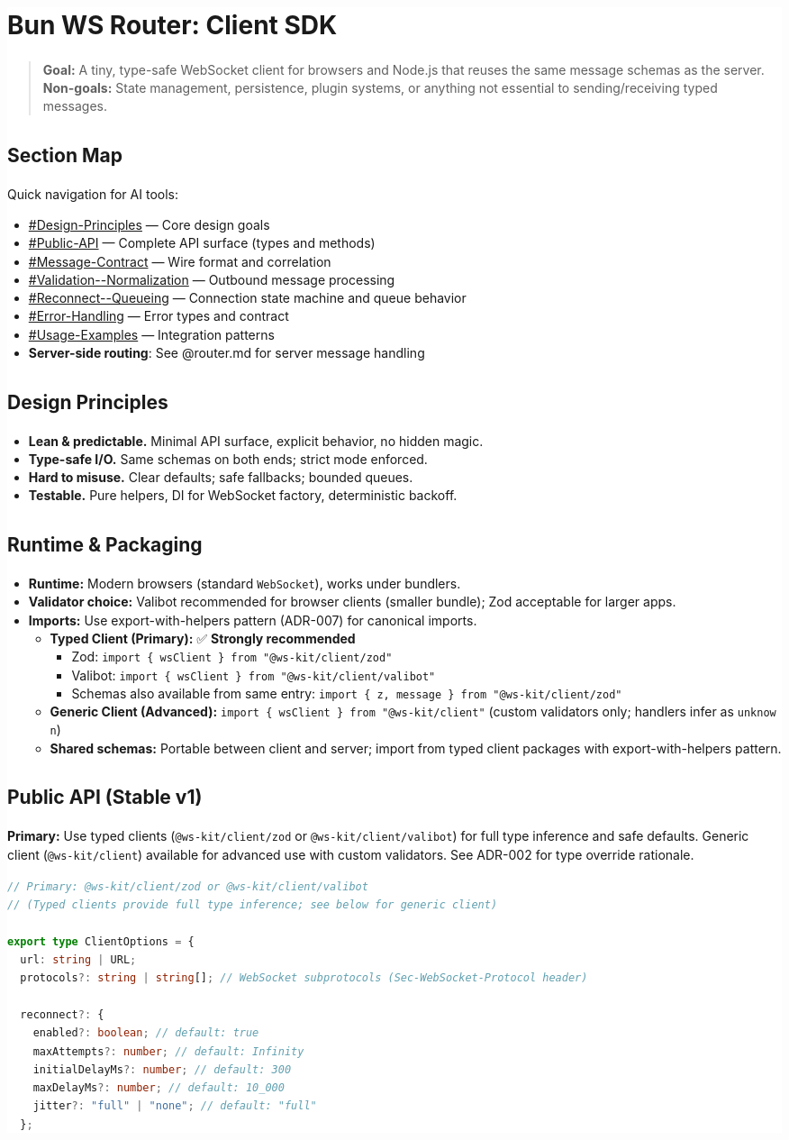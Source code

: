 # Bun WS Router: Client SDK

> **Goal:** A tiny, type-safe WebSocket client for browsers and Node.js that reuses the same message schemas as the server.
> **Non-goals:** State management, persistence, plugin systems, or anything not essential to sending/receiving typed messages.

## Section Map

Quick navigation for AI tools:

- [#Design-Principles](#design-principles) — Core design goals
- [#Public-API](#public-api-stable-v1) — Complete API surface (types and methods)
- [#Message-Contract](#message-contract-client--server) — Wire format and correlation
- [#Validation--Normalization](#validation--normalization) — Outbound message processing
- [#Reconnect--Queueing](#reconnect--queueing) — Connection state machine and queue behavior
- [#Error-Handling](#error-handling-client-side) — Error types and contract
- [#Usage-Examples](#usage-examples) — Integration patterns
- **Server-side routing**: See @router.md for server message handling

## Design Principles

- **Lean & predictable.** Minimal API surface, explicit behavior, no hidden magic.
- **Type-safe I/O.** Same schemas on both ends; strict mode enforced.
- **Hard to misuse.** Clear defaults; safe fallbacks; bounded queues.
- **Testable.** Pure helpers, DI for WebSocket factory, deterministic backoff.

## Runtime & Packaging

- **Runtime:** Modern browsers (standard `WebSocket`), works under bundlers.
- **Validator choice:** Valibot recommended for browser clients (smaller bundle); Zod acceptable for larger apps.
- **Imports:** Use export-with-helpers pattern (ADR-007) for canonical imports.
  - **Typed Client (Primary):** ✅ **Strongly recommended**
    - Zod: `import { wsClient } from "@ws-kit/client/zod"`
    - Valibot: `import { wsClient } from "@ws-kit/client/valibot"`
    - Schemas also available from same entry: `import { z, message } from "@ws-kit/client/zod"`
  - **Generic Client (Advanced):** `import { wsClient } from "@ws-kit/client"` (custom validators only; handlers infer as `unknown`)
  - **Shared schemas:** Portable between client and server; import from typed client packages with export-with-helpers pattern.

## Public API (Stable v1)

**Primary:** Use typed clients (`@ws-kit/client/zod` or `@ws-kit/client/valibot`) for full type inference and safe defaults. Generic client (`@ws-kit/client`) available for advanced use with custom validators. See ADR-002 for type override rationale.

````ts
// Primary: @ws-kit/client/zod or @ws-kit/client/valibot
// (Typed clients provide full type inference; see below for generic client)

export type ClientOptions = {
  url: string | URL;
  protocols?: string | string[]; // WebSocket subprotocols (Sec-WebSocket-Protocol header)

  reconnect?: {
    enabled?: boolean; // default: true
    maxAttempts?: number; // default: Infinity
    initialDelayMs?: number; // default: 300
    maxDelayMs?: number; // default: 10_000
    jitter?: "full" | "none"; // default: "full"
  };
````